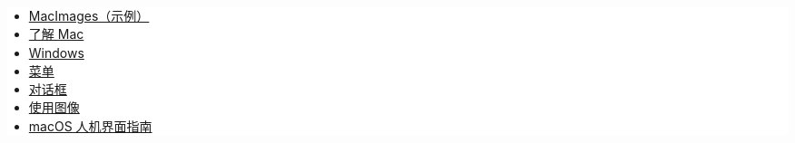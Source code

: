 - [MacImages（示例）](https://docs.microsoft.com/samples/xamarin/mac-samples/macimages)
- [了解 Mac](~/mac/get-started/hello-mac.md)
- [Windows](~/mac/user-interface/window.md)
- [菜单](~/mac/user-interface/menu.md)
- [对话框](~/mac/user-interface/dialog.md)
- [使用图像](~/mac/app-fundamentals/image.md)
- [macOS 人机界面指南](https://developer.apple.com/macos/human-interface-guidelines/overview/themes/)
